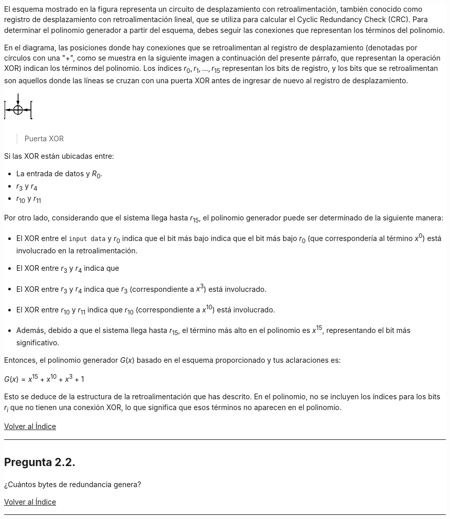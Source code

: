 El esquema mostrado en la figura representa un circuito de desplazamiento con retroalimentación, también conocido como registro de desplazamiento con retroalimentación lineal, que se utiliza para calcular el Cyclic Redundancy Check (CRC). Para determinar el polinomio generador a partir del esquema, debes seguir las conexiones que representan los términos del polinomio.

En el diagrama, las posiciones donde hay conexiones que se retroalimentan al registro de desplazamiento (denotadas por círculos con una "+", como se muestra en la siguiente imagen a continuación del presente párrafo, que representan la operación XOR) indican los términos del polinomio. Los índices $r_0 , r_1 , ..., r_{15}$ representan los bits de registro, y los bits que se retroalimentan son aquellos donde las líneas se cruzan con una puerta XOR antes de ingresar de nuevo al registro de desplazamiento.

![Puerta XOR](./images/004-puerta-XOR.png)

> Puerta XOR

Si las XOR están ubicadas entre:

- La entrada de datos y $R_0$.
- $r_3$ y $r_4$
- $r_{10}$ y $r_{11}$

Por otro lado, considerando que el sistema llega hasta $r_{15}$, el polinomio generador puede ser determinado de la siguiente manera:

- El XOR entre el `input data` y $r_0$ indica que el bit más bajo indica que el bit más bajo $r_0$ (que correspondería al término $x^0$) está involucrado en la retroalimentación.

- El XOR entre $r_3$ y $r_4$ indica que 

- El XOR entre $r_3$ y $r_4$ indica que $r_3$ (correspondiente a $x^3$) está involucrado.

- El XOR entre $r_{10}$ y $r_{11}$ indica que $r_{10}$ (correspondiente a $x^{10}$) está involucrado.

- Además, debido a que el sistema llega hasta $r_{15}$, el término más alto en el polinomio es $x^{15}$, representando el bit más significativo.

Entonces, el polinomio generador $G(x)$ basado en el esquema proporcionado y tus aclaraciones es:

$G(x) = x^{15} + x^{10} + x^3 + 1$

Esto se deduce de la estructura de la retroalimentación que has descrito. En el polinomio, no se incluyen los índices para los bits $r_i$ que no tienen una conexión XOR, lo que significa que esos términos no aparecen en el polinomio.

[Volver al Índice](#índice)

---

## Pregunta 2.2.

¿Cuántos bytes de redundancia genera?

[Volver al Índice](#índice)

---